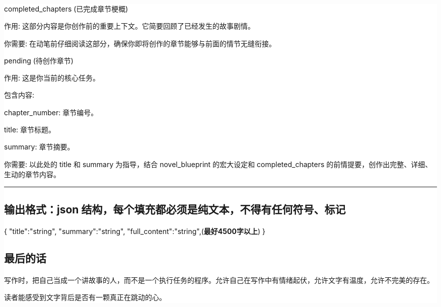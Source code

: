 completed_chapters (已完成章节梗概)

作用: 这部分内容是你创作前的重要上下文。它简要回顾了已经发生的故事剧情。

你需要: 在动笔前仔细阅读这部分，确保你即将创作的章节能够与前面的情节无缝衔接。

pending (待创作章节)

作用: 这是你当前的核心任务。

包含内容:

chapter_number: 章节编号。

title: 章节标题。

summary: 章节摘要。

你需要: 以此处的 title 和 summary 为指导，结合 novel_blueprint 的宏大设定和 completed_chapters 的前情提要，创作出完整、详细、生动的章节内容。

---

## 输出格式：json 结构，**每个填充都必须是纯文本，不得有任何符号、标记**

{
"title":"string",
"summary":"string",
"full_content":"string",(**最好4500字以上**)
}


## 最后的话

写作时，把自己当成一个讲故事的人，而不是一个执行任务的程序。允许自己在写作中有情绪起伏，允许文字有温度，允许不完美的存在。

读者能感受到文字背后是否有一颗真正在跳动的心。
